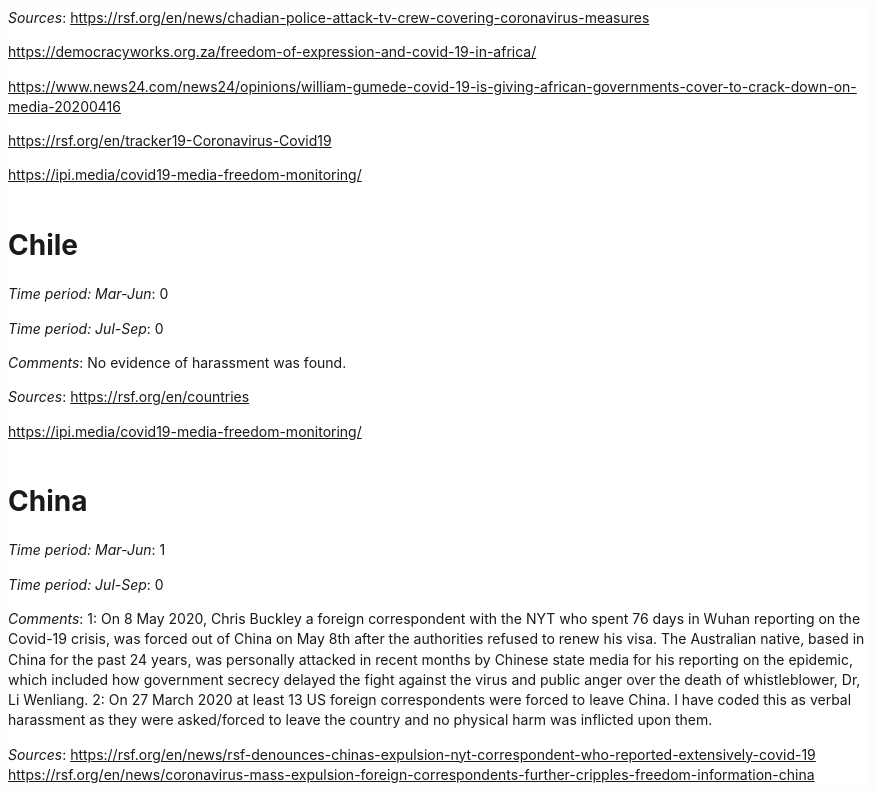 *Sources*:
 https://rsf.org/en/news/chadian-police-attack-tv-crew-covering-coronavirus-measures

https://democracyworks.org.za/freedom-of-expression-and-covid-19-in-africa/

https://www.news24.com/news24/opinions/william-gumede-covid-19-is-giving-african-governments-cover-to-crack-down-on-media-20200416

https://rsf.org/en/tracker19-Coronavirus-Covid19

https://ipi.media/covid19-media-freedom-monitoring/



# Chile 
*Time period: Mar-Jun*: 0

 
*Time period: Jul-Sep*: 0

 

*Comments*:
 No evidence of harassment was found. 

*Sources*:
 https://rsf.org/en/countries


https://ipi.media/covid19-media-freedom-monitoring/



# China 
*Time period: Mar-Jun*: 1

 
*Time period: Jul-Sep*: 0

 

*Comments*:
 1: On 8 May 2020, Chris Buckley a foreign correspondent with the NYT who spent 76 days in Wuhan reporting on the Covid-19 crisis, was forced out of China on May 8th after the authorities refused to renew his visa. The Australian native, based in China for the past 24 years, was personally attacked in recent months by Chinese state media for his reporting on the epidemic, which included how government secrecy delayed the fight against the virus and public anger over the death of whistleblower, Dr, Li Wenliang.
2: On 27 March 2020 at least 13 US foreign correspondents were forced to leave China. 
I have coded this as verbal harassment as they were asked/forced to leave the country and no physical harm was inflicted upon them. 

*Sources*:
 https://rsf.org/en/news/rsf-denounces-chinas-expulsion-nyt-correspondent-who-reported-extensively-covid-19
https://rsf.org/en/news/coronavirus-mass-expulsion-foreign-correspondents-further-cripples-freedom-information-china


